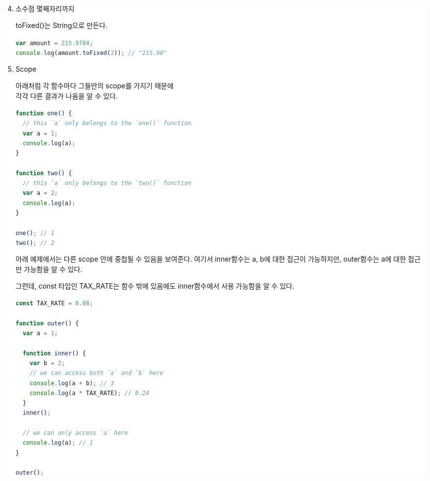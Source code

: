 4. 소수점 몇째자리까지

   toFixed()는 String으로 만든다.

   ```javascript
   var amount = 215.9784;
   console.log(amount.toFixed(2)); // "215.98"
   ```

5. Scope

   아래처럼 각 함수마다 그들만의 scope를 가지기 때문에  
    각각 다른 결과가 나옴을 알 수 있다.

   ```javascript
   function one() {
     // this `a` only belongs to the `one()` function
     var a = 1;
     console.log(a);
   }

   function two() {
     // this `a` only belongs to the `two()` function
     var a = 2;
     console.log(a);
   }

   one(); // 1
   two(); // 2
   ```

   아래 예제에서는 다른 scope 안에 중첩될 수 있음을 보여준다.
   여기서 inner함수는 a, b에 대한 접근이 가능하지만,
   outer함수는 a에 대한 접근만 가능함을 알 수 있다.

   그런데, const 타입인 TAX_RATE는 함수 밖에 있음에도
   inner함수에서 사용 가능함을 알 수 있다.

   ```javascript
   const TAX_RATE = 0.08;

   function outer() {
     var a = 1;

     function inner() {
       var b = 2;
       // we can access both `a` and `b` here
       console.log(a + b); // 3
       console.log(a * TAX_RATE); // 0.24
     }
     inner();

     // we can only access `a` here
     console.log(a); // 1
   }

   outer();
   ```
